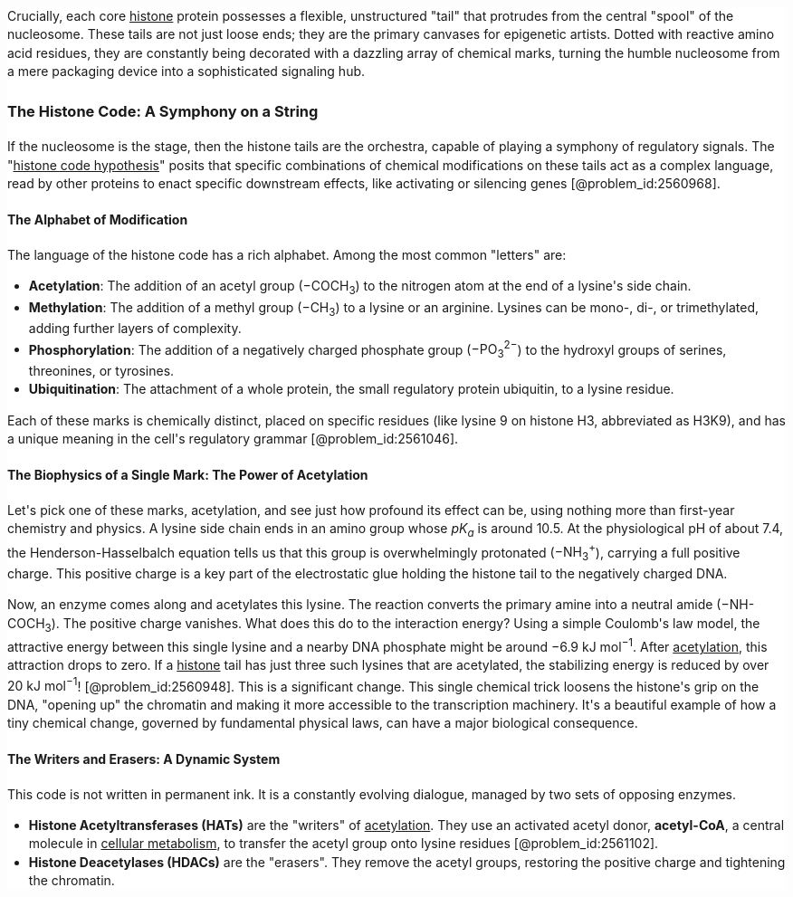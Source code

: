 Crucially, each core [histone](@article_id:176994) protein possesses a flexible, unstructured "tail" that protrudes from the central "spool" of the nucleosome. These tails are not just loose ends; they are the primary canvases for epigenetic artists. Dotted with reactive amino acid residues, they are constantly being decorated with a dazzling array of chemical marks, turning the humble nucleosome from a mere packaging device into a sophisticated signaling hub.

### The Histone Code: A Symphony on a String

If the nucleosome is the stage, then the histone tails are the orchestra, capable of playing a symphony of regulatory signals. The "[histone code hypothesis](@article_id:143477)" posits that specific combinations of chemical modifications on these tails act as a complex language, read by other proteins to enact specific downstream effects, like activating or silencing genes [@problem_id:2560968].

#### The Alphabet of Modification

The language of the histone code has a rich alphabet. Among the most common "letters" are:
*   **Acetylation**: The addition of an acetyl group ($-\text{COCH}_3$) to the nitrogen atom at the end of a lysine's side chain.
*   **Methylation**: The addition of a methyl group ($-\text{CH}_3$) to a lysine or an arginine. Lysines can be mono-, di-, or trimethylated, adding further layers of complexity.
*   **Phosphorylation**: The addition of a negatively charged phosphate group ($-\text{PO}_3^{2-}$) to the hydroxyl groups of serines, threonines, or tyrosines.
*   **Ubiquitination**: The attachment of a whole protein, the small regulatory protein ubiquitin, to a lysine residue.

Each of these marks is chemically distinct, placed on specific residues (like lysine 9 on histone H3, abbreviated as H3K9), and has a unique meaning in the cell's regulatory grammar [@problem_id:2561046].

#### The Biophysics of a Single Mark: The Power of Acetylation

Let's pick one of these marks, acetylation, and see just how profound its effect can be, using nothing more than first-year chemistry and physics. A lysine side chain ends in an amino group whose $pK_a$ is around $10.5$. At the physiological pH of about $7.4$, the Henderson-Hasselbalch equation tells us that this group is overwhelmingly protonated ($-\text{NH}_3^+$), carrying a full positive charge. This positive charge is a key part of the electrostatic glue holding the histone tail to the negatively charged DNA.

Now, an enzyme comes along and acetylates this lysine. The reaction converts the primary amine into a neutral amide ($-\text{NH-COCH}_3$). The positive charge vanishes. What does this do to the interaction energy? Using a simple Coulomb's law model, the attractive energy between this single lysine and a nearby DNA phosphate might be around $-6.9 \text{ kJ mol}^{-1}$. After [acetylation](@article_id:155463), this attraction drops to zero. If a [histone](@article_id:176994) tail has just three such lysines that are acetylated, the stabilizing energy is reduced by over $20 \text{ kJ mol}^{-1}$! [@problem_id:2560948]. This is a significant change. This single chemical trick loosens the histone's grip on the DNA, "opening up" the chromatin and making it more accessible to the transcription machinery. It's a beautiful example of how a tiny chemical change, governed by fundamental physical laws, can have a major biological consequence.

#### The Writers and Erasers: A Dynamic System

This code is not written in permanent ink. It is a constantly evolving dialogue, managed by two sets of opposing enzymes.
*   **Histone Acetyltransferases (HATs)** are the "writers" of [acetylation](@article_id:155463). They use an activated acetyl donor, **acetyl-CoA**, a central molecule in [cellular metabolism](@article_id:144177), to transfer the acetyl group onto lysine residues [@problem_id:2561102].
*   **Histone Deacetylases (HDACs)** are the "erasers". They remove the acetyl groups, restoring the positive charge and tightening the chromatin.
